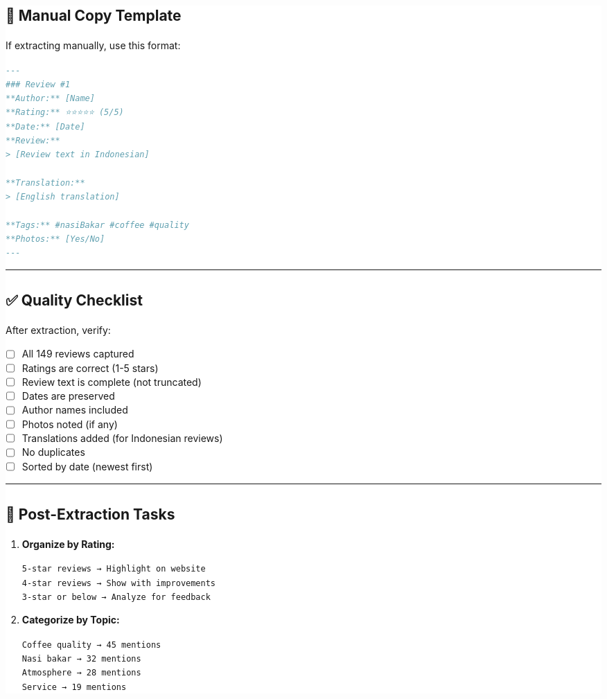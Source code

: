
## 🎨 Manual Copy Template

If extracting manually, use this format:

```markdown
---
### Review #1
**Author:** [Name]
**Rating:** ⭐⭐⭐⭐⭐ (5/5)
**Date:** [Date]
**Review:**
> [Review text in Indonesian]

**Translation:**
> [English translation]

**Tags:** #nasiBakar #coffee #quality
**Photos:** [Yes/No]
---
```

---

## ✅ Quality Checklist

After extraction, verify:

- [ ] All 149 reviews captured
- [ ] Ratings are correct (1-5 stars)
- [ ] Review text is complete (not truncated)
- [ ] Dates are preserved
- [ ] Author names included
- [ ] Photos noted (if any)
- [ ] Translations added (for Indonesian reviews)
- [ ] No duplicates
- [ ] Sorted by date (newest first)

---

## 🔄 Post-Extraction Tasks

1. **Organize by Rating:**
   ```
   5-star reviews → Highlight on website
   4-star reviews → Show with improvements
   3-star or below → Analyze for feedback
   ```

2. **Categorize by Topic:**
   ```
   Coffee quality → 45 mentions
   Nasi bakar → 32 mentions
   Atmosphere → 28 mentions
   Service → 19 mentions
   ```
